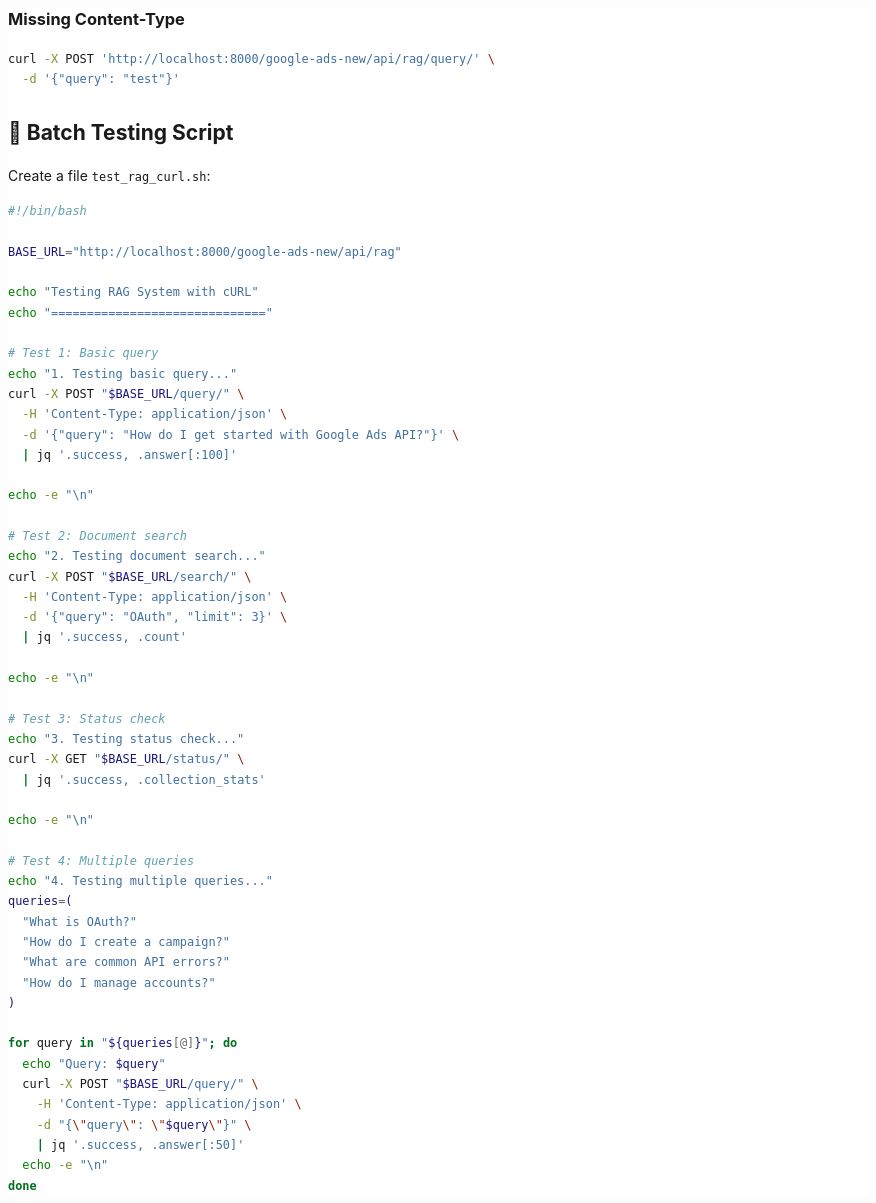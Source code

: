### **Missing Content-Type**
```bash
curl -X POST 'http://localhost:8000/google-ads-new/api/rag/query/' \
  -d '{"query": "test"}'
```

## 🔄 **Batch Testing Script**

Create a file `test_rag_curl.sh`:

```bash
#!/bin/bash

BASE_URL="http://localhost:8000/google-ads-new/api/rag"

echo "Testing RAG System with cURL"
echo "=============================="

# Test 1: Basic query
echo "1. Testing basic query..."
curl -X POST "$BASE_URL/query/" \
  -H 'Content-Type: application/json' \
  -d '{"query": "How do I get started with Google Ads API?"}' \
  | jq '.success, .answer[:100]'

echo -e "\n"

# Test 2: Document search
echo "2. Testing document search..."
curl -X POST "$BASE_URL/search/" \
  -H 'Content-Type: application/json' \
  -d '{"query": "OAuth", "limit": 3}' \
  | jq '.success, .count'

echo -e "\n"

# Test 3: Status check
echo "3. Testing status check..."
curl -X GET "$BASE_URL/status/" \
  | jq '.success, .collection_stats'

echo -e "\n"

# Test 4: Multiple queries
echo "4. Testing multiple queries..."
queries=(
  "What is OAuth?"
  "How do I create a campaign?"
  "What are common API errors?"
  "How do I manage accounts?"
)

for query in "${queries[@]}"; do
  echo "Query: $query"
  curl -X POST "$BASE_URL/query/" \
    -H 'Content-Type: application/json' \
    -d "{\"query\": \"$query\"}" \
    | jq '.success, .answer[:50]'
  echo -e "\n"
done
```
